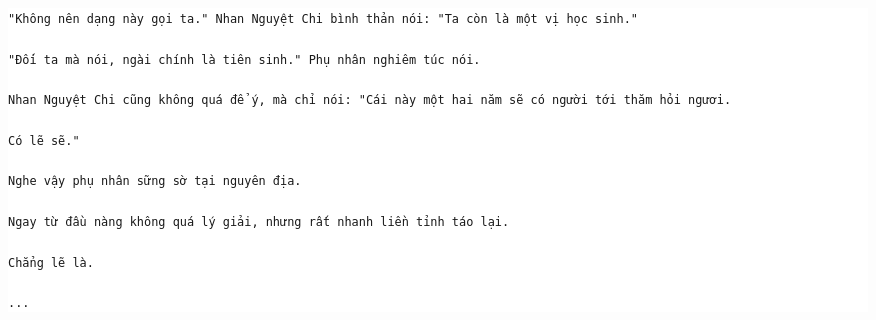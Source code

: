 	"Không nên dạng này gọi ta." Nhan Nguyệt Chi bình thản nói: "Ta còn là một vị học sinh."

	"Đối ta mà nói, ngài chính là tiên sinh." Phụ nhân nghiêm túc nói.

	Nhan Nguyệt Chi cũng không quá để ý, mà chỉ nói: "Cái này một hai năm sẽ có người tới thăm hỏi ngươi.

	Có lẽ sẽ."

	Nghe vậy phụ nhân sững sờ tại nguyên địa.

	Ngay từ đầu nàng không quá lý giải, nhưng rất nhanh liền tỉnh táo lại.

	Chẳng lẽ là.

	...




